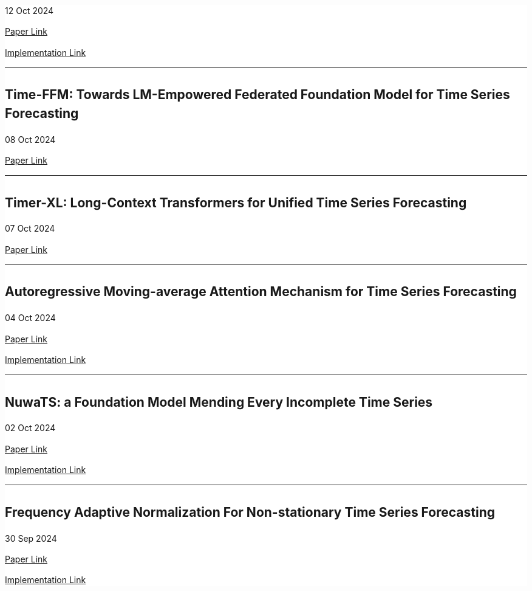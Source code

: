 12 Oct 2024

[Paper Link](https://arxiv.org/abs/2410.04442)

[Implementation Link](https://github.com/hank0626/timebridge)

------------------------------------------------------------------------

## Time-FFM: Towards LM-Empowered Federated Foundation Model for Time Series Forecasting

08 Oct 2024

[Paper Link](https://arxiv.org/abs/2405.14252)

------------------------------------------------------------------------

## Timer-XL: Long-Context Transformers for Unified Time Series Forecasting

07 Oct 2024

[Paper Link](https://arxiv.org/abs/2410.04803)

------------------------------------------------------------------------

## Autoregressive Moving-average Attention Mechanism for Time Series Forecasting

04 Oct 2024

[Paper Link](https://arxiv.org/abs/2410.03159)

[Implementation Link](https://github.com/ljc-fvnr/arma-attention)

------------------------------------------------------------------------

## NuwaTS: a Foundation Model Mending Every Incomplete Time Series

02 Oct 2024

[Paper Link](https://arxiv.org/abs/2405.15317)

[Implementation Link](https://github.com/chengyui/nuwats)

------------------------------------------------------------------------

## Frequency Adaptive Normalization For Non-stationary Time Series Forecasting

30 Sep 2024

[Paper Link](https://arxiv.org/abs/2409.20371)

[Implementation Link](https://github.com/wayne155/FAN)
